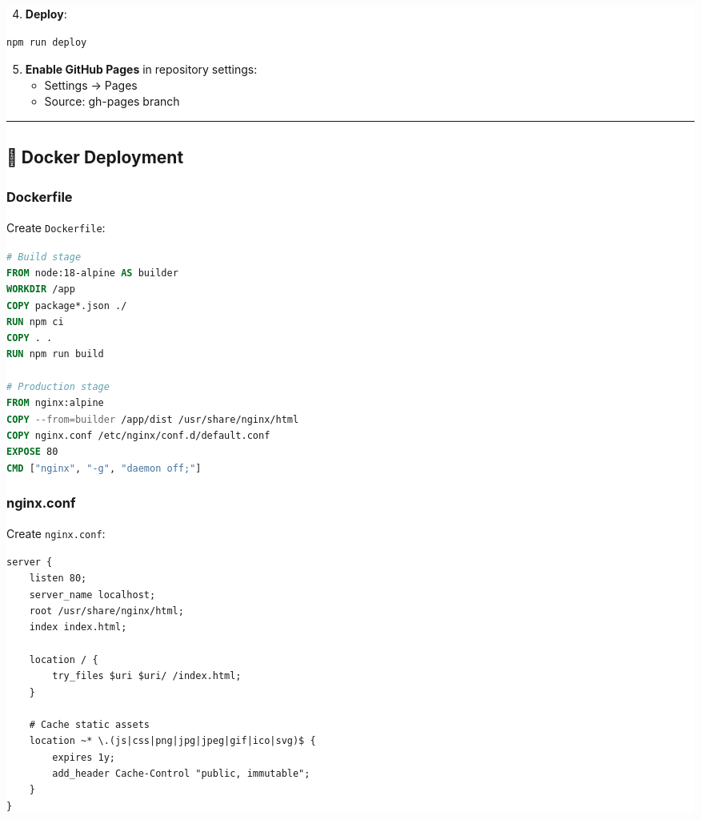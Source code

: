 4. **Deploy**:
```bash
npm run deploy
```

5. **Enable GitHub Pages** in repository settings:
   - Settings → Pages
   - Source: gh-pages branch

---

## 🐳 Docker Deployment

### Dockerfile

Create `Dockerfile`:
```dockerfile
# Build stage
FROM node:18-alpine AS builder
WORKDIR /app
COPY package*.json ./
RUN npm ci
COPY . .
RUN npm run build

# Production stage
FROM nginx:alpine
COPY --from=builder /app/dist /usr/share/nginx/html
COPY nginx.conf /etc/nginx/conf.d/default.conf
EXPOSE 80
CMD ["nginx", "-g", "daemon off;"]
```

### nginx.conf

Create `nginx.conf`:
```nginx
server {
    listen 80;
    server_name localhost;
    root /usr/share/nginx/html;
    index index.html;

    location / {
        try_files $uri $uri/ /index.html;
    }

    # Cache static assets
    location ~* \.(js|css|png|jpg|jpeg|gif|ico|svg)$ {
        expires 1y;
        add_header Cache-Control "public, immutable";
    }
}
```

